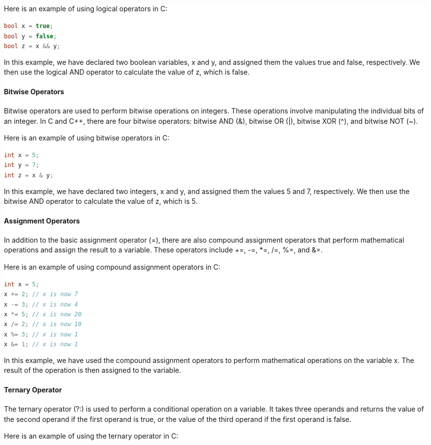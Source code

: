 Here is an example of using logical operators in C:

```c
bool x = true;
bool y = false;
bool z = x && y;
```

In this example, we have declared two boolean variables, x and y, and assigned them the values true and false, respectively. We then use the logical AND operator to calculate the value of z, which is false.

#### Bitwise Operators

Bitwise operators are used to perform bitwise operations on integers. These operations involve manipulating the individual bits of an integer. In C and C++, there are four bitwise operators: bitwise AND (&), bitwise OR (|), bitwise XOR (^), and bitwise NOT (~).

Here is an example of using bitwise operators in C:

```c
int x = 5;
int y = 7;
int z = x & y;
```

In this example, we have declared two integers, x and y, and assigned them the values 5 and 7, respectively. We then use the bitwise AND operator to calculate the value of z, which is 5.

#### Assignment Operators

In addition to the basic assignment operator (=), there are also compound assignment operators that perform mathematical operations and assign the result to a variable. These operators include +=, -=, *=, /=, %=, and &=.

Here is an example of using compound assignment operators in C:

```c
int x = 5;
x += 2; // x is now 7
x -= 3; // x is now 4
x *= 5; // x is now 20
x /= 2; // x is now 10
x %= 3; // x is now 1
x &= 1; // x is now 1
```

In this example, we have used the compound assignment operators to perform mathematical operations on the variable x. The result of the operation is then assigned to the variable.

#### Ternary Operator

The ternary operator (?:) is used to perform a conditional operation on a variable. It takes three operands and returns the value of the second operand if the first operand is true, or the value of the third operand if the first operand is false.

Here is an example of using the ternary operator in C:
